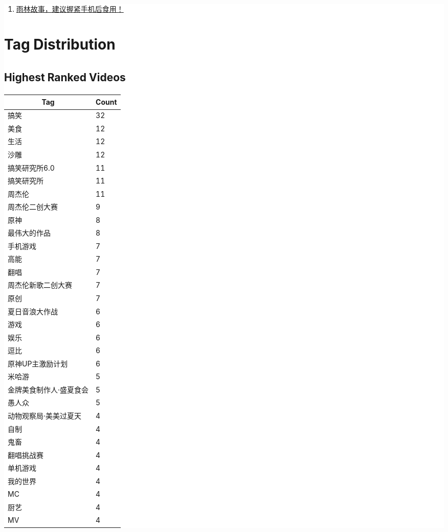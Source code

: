 1. [雨林故事，建议握紧手机后食用！](https://www.bilibili.com/video/BV1D34y1n7Bw)

# Tag Distribution
## Highest Ranked Videos


| Tag | Count |
| --- | --- |
| 搞笑 | 32 |
| 美食 | 12 |
| 生活 | 12 |
| 沙雕 | 12 |
| 搞笑研究所6.0 | 11 |
| 搞笑研究所 | 11 |
| 周杰伦 | 11 |
| 周杰伦二创大赛 | 9 |
| 原神 | 8 |
| 最伟大的作品 | 8 |
| 手机游戏 | 7 |
| 高能 | 7 |
| 翻唱 | 7 |
| 周杰伦新歌二创大赛 | 7 |
| 原创 | 7 |
| 夏日音浪大作战 | 6 |
| 游戏 | 6 |
| 娱乐 | 6 |
| 逗比 | 6 |
| 原神UP主激励计划 | 6 |
| 米哈游 | 5 |
| 金牌美食制作人·盛夏食会 | 5 |
| 愚人众 | 5 |
| 动物观察局·美美过夏天 | 4 |
| 自制 | 4 |
| 鬼畜 | 4 |
| 翻唱挑战赛 | 4 |
| 单机游戏 | 4 |
| 我的世界 | 4 |
| MC | 4 |
| 厨艺 | 4 |
| MV | 4 |